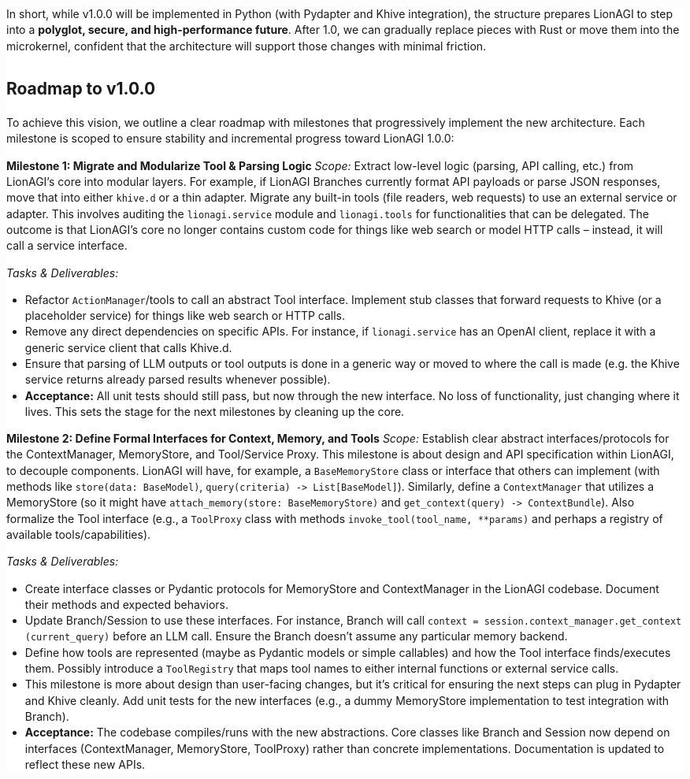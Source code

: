 In short, while v1.0.0 will be implemented in Python (with Pydapter and Khive integration), the structure prepares LionAGI to step into a **polyglot, secure, and high-performance future**. After 1.0, we can gradually replace pieces with Rust or move them into the microkernel, confident that the architecture will support those changes with minimal friction.

## Roadmap to v1.0.0

To achieve this vision, we outline a clear roadmap with milestones that progressively implement the new architecture. Each milestone is scoped to ensure stability and incremental progress toward LionAGI 1.0.0:

**Milestone 1: Migrate and Modularize Tool & Parsing Logic**
*Scope:* Extract low-level logic (parsing, API calling, etc.) from LionAGI’s core into modular layers. For example, if LionAGI Branches currently format API payloads or parse JSON responses, move that into either `khive.d` or a thin adapter. Migrate any built-in tools (file readers, web requests) to use an external service or adapter. This involves auditing the `lionagi.service` module and `lionagi.tools` for functionalities that can be delegated. The outcome is that LionAGI’s core no longer contains custom code for things like web search or model HTTP calls – instead, it will call a service interface.

*Tasks & Deliverables:*

* Refactor `ActionManager`/tools to call an abstract Tool interface. Implement stub classes that forward requests to Khive (or a placeholder service) for things like web search or HTTP calls.
* Remove any direct dependencies on specific APIs. For instance, if `lionagi.service` has an OpenAI client, replace it with a generic service client that calls Khive.d.
* Ensure that parsing of LLM outputs or tool outputs is done in a generic way or moved to where the call is made (e.g. the Khive service returns already parsed results whenever possible).
* **Acceptance:** All unit tests should still pass, but now through the new interface. No loss of functionality, just changing where it lives. This sets the stage for the next milestones by cleaning up the core.

**Milestone 2: Define Formal Interfaces for Context, Memory, and Tools**
*Scope:* Establish clear abstract interfaces/protocols for the ContextManager, MemoryStore, and Tool/Service Proxy. This milestone is about design and API specification within LionAGI, to decouple components. LionAGI will have, for example, a `BaseMemoryStore` class or interface that others can implement (with methods like `store(data: BaseModel)`, `query(criteria) -> List[BaseModel]`). Similarly, define a `ContextManager` that utilizes a MemoryStore (so it might have `attach_memory(store: BaseMemoryStore)` and `get_context(query) -> ContextBundle`). Also formalize the Tool interface (e.g., a `ToolProxy` class with methods `invoke_tool(tool_name, **params)` and perhaps a registry of available tools/capabilities).

*Tasks & Deliverables:*

* Create interface classes or Pydantic protocols for MemoryStore and ContextManager in the LionAGI codebase. Document their methods and expected behaviors.
* Update Branch/Session to use these interfaces. For instance, Branch will call `context = session.context_manager.get_context(current_query)` before an LLM call. Ensure the Branch doesn’t assume any particular memory backend.
* Define how tools are represented (maybe as Pydantic models or simple callables) and how the Tool interface finds/executes them. Possibly introduce a `ToolRegistry` that maps tool names to either internal functions or external service calls.
* This milestone is more about design than user-facing changes, but it’s critical for ensuring the next steps can plug in Pydapter and Khive cleanly. Add unit tests for the new interfaces (e.g., a dummy MemoryStore implementation to test integration with Branch).
* **Acceptance:** The codebase compiles/runs with the new abstractions. Core classes like Branch and Session now depend on interfaces (ContextManager, MemoryStore, ToolProxy) rather than concrete implementations. Documentation is updated to reflect these new APIs.
